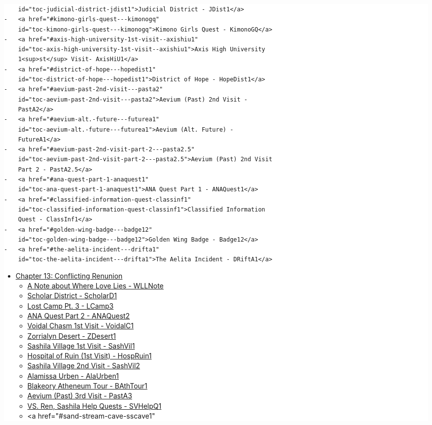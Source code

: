         id="toc-judicial-district-jdist1">Judicial District - JDist1</a>
    -   <a href="#kimono-girls-quest---kimonogq"
        id="toc-kimono-girls-quest---kimonogq">Kimono Girls Quest - KimonoGQ</a>
    -   <a href="#axis-high-university-1st-visit--axishiu1"
        id="toc-axis-high-university-1st-visit--axishiu1">Axis High University
        1<sup>st</sup> Visit- AxisHiU1</a>
    -   <a href="#district-of-hope---hopedist1"
        id="toc-district-of-hope---hopedist1">District of Hope - HopeDist1</a>
    -   <a href="#aevium-past-2nd-visit---pasta2"
        id="toc-aevium-past-2nd-visit---pasta2">Aevium (Past) 2nd Visit -
        PastA2</a>
    -   <a href="#aevium-alt.-future---futurea1"
        id="toc-aevium-alt.-future---futurea1">Aevium (Alt. Future) -
        FutureA1</a>
    -   <a href="#aevium-past-2nd-visit-part-2---pasta2.5"
        id="toc-aevium-past-2nd-visit-part-2---pasta2.5">Aevium (Past) 2nd Visit
        Part 2 - PastA2.5</a>
    -   <a href="#ana-quest-part-1-anaquest1"
        id="toc-ana-quest-part-1-anaquest1">ANA Quest Part 1 - ANAQuest1</a>
    -   <a href="#classified-information-quest-classinf1"
        id="toc-classified-information-quest-classinf1">Classified Information
        Quest - ClassInf1</a>
    -   <a href="#golden-wing-badge---badge12"
        id="toc-golden-wing-badge---badge12">Golden Wing Badge - Badge12</a>
    -   <a href="#the-aelita-incident---drifta1"
        id="toc-the-aelita-incident---drifta1">The Aelita Incident - DRiftA1</a>
-   <a href="#chapter-13-conflicting-renunion"
    id="toc-chapter-13-conflicting-renunion">Chapter 13: Conflicting
    Renunion</a>
    -   <a href="#a-note-about-where-love-lies---wllnote"
        id="toc-a-note-about-where-love-lies---wllnote">A Note about Where Love
        Lies - WLLNote</a>
    -   <a href="#scholar-district---scholard1"
        id="toc-scholar-district---scholard1">Scholar District - ScholarD1</a>
    -   <a href="#lost-camp-pt.-3-lcamp3" id="toc-lost-camp-pt.-3-lcamp3">Lost
        Camp Pt. 3 - LCamp3</a>
    -   <a href="#ana-quest-part-2-anaquest2"
        id="toc-ana-quest-part-2-anaquest2">ANA Quest Part 2 - ANAQuest2</a>
    -   <a href="#voidal-chasm-1st-visit---voidalc1"
        id="toc-voidal-chasm-1st-visit---voidalc1">Voidal Chasm 1st Visit -
        VoidalC1</a>
    -   <a href="#zorrialyn-desert---zdesert1"
        id="toc-zorrialyn-desert---zdesert1">Zorrialyn Desert - ZDesert1</a>
    -   <a href="#sashila-village-1st-visit---sashvil1"
        id="toc-sashila-village-1st-visit---sashvil1">Sashila Village 1st Visit
        \- SashVil1</a>
    -   <a href="#hospital-of-ruin-1st-visit---hospruin1"
        id="toc-hospital-of-ruin-1st-visit---hospruin1">Hospital of Ruin (1st
        Visit) - HospRuin1</a>
    -   <a href="#sashila-village-2nd-visit---sashvil2"
        id="toc-sashila-village-2nd-visit---sashvil2">Sashila Village 2nd Visit
        \- SashVil2</a>
    -   <a href="#alamissa-urben---alaurben1"
        id="toc-alamissa-urben---alaurben1">Alamissa Urben - AlaUrben1</a>
    -   <a href="#blakeory-atheneum-tour---bathtour1"
        id="toc-blakeory-atheneum-tour---bathtour1">Blakeory Atheneum Tour -
        BAthTour1</a>
    -   <a href="#aevium-past-3rd-visit---pasta3"
        id="toc-aevium-past-3rd-visit---pasta3">Aevium (Past) 3rd Visit -
        PastA3</a>
    -   <a href="#vs.-ren-sashila-help-quests---svhelpq1"
        id="toc-vs.-ren-sashila-help-quests---svhelpq1">VS. Ren, Sashila Help
        Quests - SVHelpQ1</a>
    -   <a href="#sand-stream-cave-sscave1"